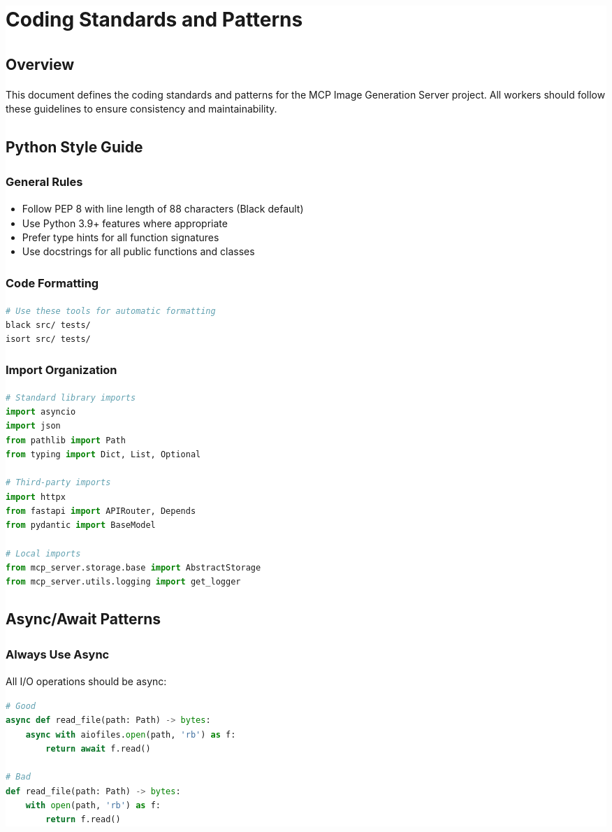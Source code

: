 # Coding Standards and Patterns

## Overview

This document defines the coding standards and patterns for the MCP Image Generation Server project. All workers should follow these guidelines to ensure consistency and maintainability.

## Python Style Guide

### General Rules
- Follow PEP 8 with line length of 88 characters (Black default)
- Use Python 3.9+ features where appropriate
- Prefer type hints for all function signatures
- Use docstrings for all public functions and classes

### Code Formatting
```bash
# Use these tools for automatic formatting
black src/ tests/
isort src/ tests/
```

### Import Organization
```python
# Standard library imports
import asyncio
import json
from pathlib import Path
from typing import Dict, List, Optional

# Third-party imports
import httpx
from fastapi import APIRouter, Depends
from pydantic import BaseModel

# Local imports
from mcp_server.storage.base import AbstractStorage
from mcp_server.utils.logging import get_logger
```

## Async/Await Patterns

### Always Use Async
All I/O operations should be async:
```python
# Good
async def read_file(path: Path) -> bytes:
    async with aiofiles.open(path, 'rb') as f:
        return await f.read()

# Bad
def read_file(path: Path) -> bytes:
    with open(path, 'rb') as f:
        return f.read()
```
